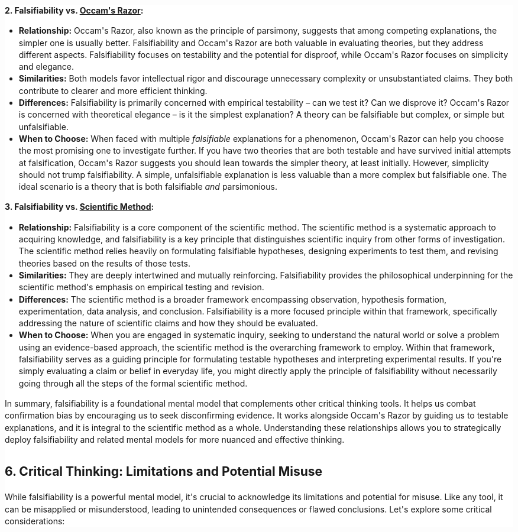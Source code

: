 **2. Falsifiability vs. [Occam's Razor](/docs/thinking-toolkit/classic-mental-models/Occam's-Razor):**

* **Relationship:** Occam's Razor, also known as the principle of parsimony, suggests that among competing explanations, the simpler one is usually better.  Falsifiability and Occam's Razor are both valuable in evaluating theories, but they address different aspects. Falsifiability focuses on testability and the potential for disproof, while Occam's Razor focuses on simplicity and elegance.
* **Similarities:** Both models favor intellectual rigor and discourage unnecessary complexity or unsubstantiated claims. They both contribute to clearer and more efficient thinking.
* **Differences:** Falsifiability is primarily concerned with empirical testability – can we test it? Can we disprove it? Occam's Razor is concerned with theoretical elegance – is it the simplest explanation?  A theory can be falsifiable but complex, or simple but unfalsifiable.
* **When to Choose:** When faced with multiple *falsifiable* explanations for a phenomenon, Occam's Razor can help you choose the most promising one to investigate further. If you have two theories that are both testable and have survived initial attempts at falsification, Occam's Razor suggests you should lean towards the simpler theory, at least initially. However, simplicity should not trump falsifiability. A simple, unfalsifiable explanation is less valuable than a more complex but falsifiable one. The ideal scenario is a theory that is both falsifiable *and* parsimonious.

**3. Falsifiability vs. [Scientific Method](/docs/thinking-toolkit/classic-mental-models/scientific-method):**

* **Relationship:** Falsifiability is a core component of the scientific method. The scientific method is a systematic approach to acquiring knowledge, and falsifiability is a key principle that distinguishes scientific inquiry from other forms of investigation. The scientific method relies heavily on formulating falsifiable hypotheses, designing experiments to test them, and revising theories based on the results of those tests.
* **Similarities:** They are deeply intertwined and mutually reinforcing. Falsifiability provides the philosophical underpinning for the scientific method's emphasis on empirical testing and revision.
* **Differences:** The scientific method is a broader framework encompassing observation, hypothesis formation, experimentation, data analysis, and conclusion. Falsifiability is a more focused principle within that framework, specifically addressing the nature of scientific claims and how they should be evaluated.
* **When to Choose:**  When you are engaged in systematic inquiry, seeking to understand the natural world or solve a problem using an evidence-based approach, the scientific method is the overarching framework to employ. Within that framework, falsifiability serves as a guiding principle for formulating testable hypotheses and interpreting experimental results.  If you're simply evaluating a claim or belief in everyday life, you might directly apply the principle of falsifiability without necessarily going through all the steps of the formal scientific method.

In summary, falsifiability is a foundational mental model that complements other critical thinking tools. It helps us combat confirmation bias by encouraging us to seek disconfirming evidence. It works alongside Occam's Razor by guiding us to testable explanations, and it is integral to the scientific method as a whole. Understanding these relationships allows you to strategically deploy falsifiability and related mental models for more nuanced and effective thinking.

## 6. Critical Thinking: Limitations and Potential Misuse

While falsifiability is a powerful mental model, it's crucial to acknowledge its limitations and potential for misuse.  Like any tool, it can be misapplied or misunderstood, leading to unintended consequences or flawed conclusions.  Let's explore some critical considerations:
